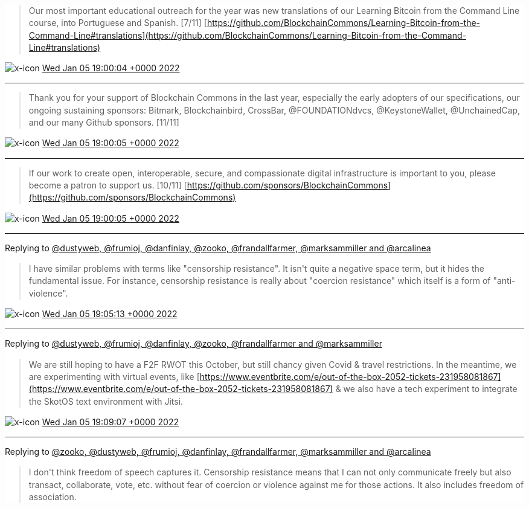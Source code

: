 
> Our most important educational outreach for the year was new translations of our Learning Bitcoin from the Command Line course, into Portuguese and Spanish. [7/11] [https://github.com/BlockchainCommons/Learning-Bitcoin-from-the-Command-Line#translations](https://github.com/BlockchainCommons/Learning-Bitcoin-from-the-Command-Line#translations)

<img src="{{ site.url }}{{ site.baseurl }}/assets/images/media/tweet.ico" alt="x-icon" width="30" /> [Wed Jan 05 19:00:04 +0000 2022](https://twitter.com/ChristopherA/status/1478803500452638721)

----


> Thank you for your support of Blockchain Commons in the last year, especially the early adopters of our specifications, our ongoing sustaining sponsors: Bitmark, Blockchainbird, CrossBar, @FOUNDATIONdvcs, @KeystoneWallet, @UnchainedCap, and our many Github sponsors. [11/11]

<img src="{{ site.url }}{{ site.baseurl }}/assets/images/media/tweet.ico" alt="x-icon" width="30" /> [Wed Jan 05 19:00:05 +0000 2022](https://twitter.com/ChristopherA/status/1478803506412724227)

----


> If our work to create open, interoperable, secure, and compassionate digital infrastructure is important to you, please become a patron to support us. [10/11] [https://github.com/sponsors/BlockchainCommons](https://github.com/sponsors/BlockchainCommons)

<img src="{{ site.url }}{{ site.baseurl }}/assets/images/media/tweet.ico" alt="x-icon" width="30" /> [Wed Jan 05 19:00:05 +0000 2022](https://twitter.com/ChristopherA/status/1478803504957255685)

----

Replying to [@dustyweb, @frumioj, @danfinlay, @zooko, @frandallfarmer, @marksammiller and @arcalinea](https://twitter.com/dustyweb/status/1478790588015296512)

> I have similar problems with terms like "censorship resistance". It isn't quite a negative space term, but it hides the fundamental issue. For instance, censorship resistance is really about "coercion resistance" which itself is a form of "anti-violence".

<img src="{{ site.url }}{{ site.baseurl }}/assets/images/media/tweet.ico" alt="x-icon" width="30" /> [Wed Jan 05 19:05:13 +0000 2022](https://twitter.com/ChristopherA/status/1478804800443617283)

----

Replying to [@dustyweb, @frumioj, @danfinlay, @zooko, @frandallfarmer and @marksammiller](https://twitter.com/dustyweb/status/1478793217084735491)

> We are still hoping to have a F2F RWOT this October, but still chancy given Covid &amp; travel restrictions. In the meantime, we are experimenting with virtual events, like [https://www.eventbrite.com/e/out-of-the-box-2052-tickets-231958081867](https://www.eventbrite.com/e/out-of-the-box-2052-tickets-231958081867) &amp; we also have a tech experiment to integrate the SkotOS text environment with Jitsi.

<img src="{{ site.url }}{{ site.baseurl }}/assets/images/media/tweet.ico" alt="x-icon" width="30" /> [Wed Jan 05 19:09:07 +0000 2022](https://twitter.com/ChristopherA/status/1478805781994557440)

----

Replying to [@zooko, @dustyweb, @frumioj, @danfinlay, @frandallfarmer, @marksammiller and @arcalinea](https://twitter.com/zooko/status/1478809172208541698)

> I don't think freedom of speech captures it. Censorship resistance means that I can not only communicate freely but also transact, collaborate, vote, etc. without fear of coercion or violence against me for those actions. It also includes freedom of association.
